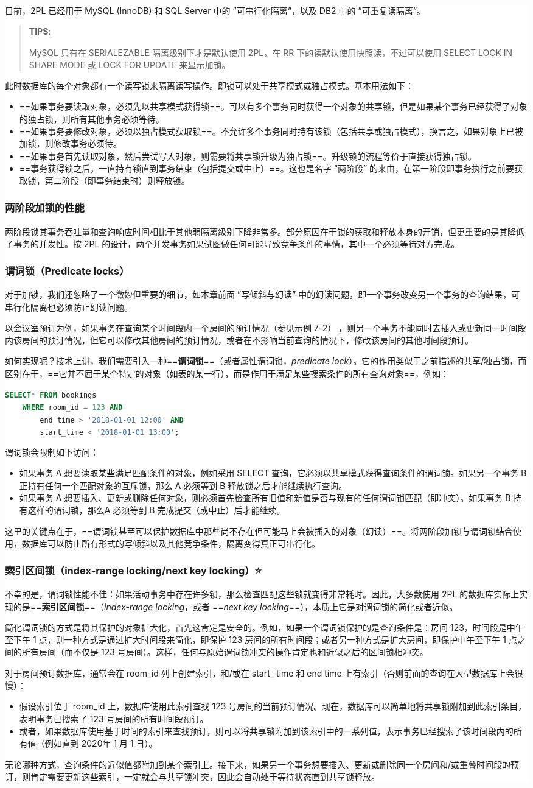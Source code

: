 目前，2PL 已经用于 MySQL (InnoDB) 和 SQL Server 中的 ”可串行化隔离“，以及 DB2 中的 ”可重复读隔离“。

> **TIPS**:
>
> MySQL 只有在 SERIALEZABLE 隔离级别下才是默认使用 2PL，在 RR 下的读默认使用快照读，不过可以使用 SELECT LOCK IN SHARE MODE 或 LOCK FOR UPDATE 来显示加锁。

此时数据库的每个对象都有一个读写锁来隔离读写操作。即锁可以处于共享模式或独占模式。基本用法如下：

* ==如果事务要读取对象，必须先以共享模式获得锁==。可以有多个事务同时获得一个对象的共享锁，但是如果某个事务已经获得了对象的独占锁，则所有其他事务必须等待。
* ==如果事务要修改对象，必须以独占模式获取锁==。不允许多个事务同时持有该锁（包括共享或独占模式），换言之，如果对象上已被加锁，则修改事务必须待。
* ==如果事务首先读取对象，然后尝试写入对象，则需要将共享锁升级为独占锁==。升级锁的流程等价于直接获得独占锁。
* ==事务获得锁之后，一直持有锁直到事务结束（包括提交或中止）==。这也是名字 “两阶段” 的来由，在第一阶段即事务执行之前要获取锁，第二阶段（即事务结束时）则释放锁。

### 两阶段加锁的性能

两阶段锁其事务吞吐量和查询响应时间相比于其他弱隔离级别下降非常多。部分原因在于锁的获取和释放本身的开销，但更重要的是其降低了事务的并发性。按 2PL 的设计，两个并发事务如果试图做任何可能导致竞争条件的事情，其中一个必须等待对方完成。

### 谓词锁（Predicate locks）

对于加锁，我们还忽略了一个微妙但重要的细节，如本章前面 ”写倾斜与幻读” 中的幻读问题，即一个事务改变另一个事务的查询结果，可串行化隔离也必须防止幻读问题。

以会议室预订为例，如果事务在查询某个时间段内一个房间的预订情况（参见示例 7-2） ，则另一个事务不能同时去插入或更新同一时间段内该房间的预订情况，但它可以修改其他房间的预订情况，或者在不影响当前查询的情况下，修改该房间的其他时间段预订。

如何实现呢？技术上讲，我们需要引入一种==**谓词锁**==（或者属性谓词锁，*predicate lock*）。它的作用类似于之前描述的共享/独占锁，而区别在于，==它并不屈于某个特定的对象（如表的某一行），而是作用于满足某些搜索条件的所有查询对象==，例如：

```sql
SELECT* FROM bookings
	WHERE room_id = 123 AND
		end_time > '2018-01-01 12:00' AND
		start_time < '2018-01-01 13:00';
```

谓词锁会限制如下访问：

* 如果事务 A 想要读取某些满足匹配条件的对象，例如采用 SELECT 查询，它必须以共享模式获得查询条件的谓词锁。如果另一个事务 B 正持有任何一个匹配对象的互斥锁，那么 A 必须等到 B 释放锁之后才能继续执行查询。
* 如果事务 A 想要插入、更新或删除任何对象，则必须首先检查所有旧值和新值是否与现有的任何谓词锁匹配（即冲突）。如果事务 B 持有这样的谓词锁，那么A 必须等到 B 完成提交（或中止）后才能继续。

这里的关键点在于，==谓词锁甚至可以保护数据库中那些尚不存在但可能马上会被插入的对象（幻读）==。将两阶段加锁与谓词锁结合使用，数据库可以防止所有形式的写倾斜以及其他竞争条件，隔离变得真正可串行化。

### 索引区间锁（index-range locking/next­ key locking）⭐

不幸的是，谓词锁性能不佳：如果活动事务中存在许多锁，那么检查匹配这些锁就变得非常耗时。因此，大多数使用 2PL 的数据库实际上实现的是==**索引区间锁**==（*index-range locking*，或者 ==*next­ key locking*==），本质上它是对谓词锁的简化或者近似。

简化谓词锁的方式是将其保护的对象扩大化，首先这肯定是安全的。例如，如果一个谓词锁保护的是查询条件是：房间 123，时间段是中午至下午 1 点，则一种方式是通过扩大时间段来简化，即保护 123 房间的所有时间段；或者另一种方式是扩大房间，即保护中午至下午 1 点之间的所有房间（而不仅是 123 号房间）。这样，任何与原始谓词锁冲突的操作肯定也和近似之后的区间锁相冲突。

对于房间预订数据库，通常会在 room_id 列上创建索引，和/或在 start_ time 和 end time 上有索引（否则前面的查询在大型数据库上会很慢）：

* 假设索引位于 room_id 上，数据库使用此索引查找 123 号房间的当前预订情况。现在，数据库可以简单地将共享锁附加到此索引条目，表明事务已搜索了 123 号房间的所有时间段预订。
* 或者，如果数据库使用基于时间的索引来查找预订，则可以将共享锁附加到该索引中的一系列值，表示事务巳经搜索了该时间段内的所有值（例如直到 2020年 1 月 1 日）。

无论哪种方式，查询条件的近似值都附加到某个索引上。接下来，如果另一个事务想要插入、更新或删除同一个房间和/或重叠时间段的预订，则肯定需要更新这些索引，一定就会与共享锁冲突，因此会自动处于等待状态直到共享锁释放。
